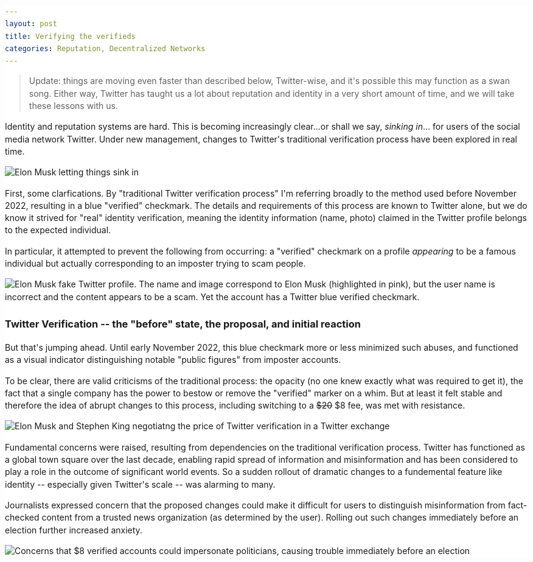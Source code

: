 ```yaml
---
layout: post
title: Verifying the verifieds
categories: Reputation, Decentralized Networks
---
```

> Update: things are moving even faster than described below, Twitter-wise, and it's possible this may function as a swan song. Either way, Twitter has taught us a lot about reputation and identity in a very short amount of time, and we will take these lessons with us.

Identity and reputation systems are hard. This is becoming increasingly clear...or shall we say, *sinking in*... for users of the social media network Twitter. Under new management, changes to Twitter's traditional verification process have been explored in real time.

<img src="../images/post-2022-11-16/sink_in.jpeg" alt="Elon Musk letting things sink in" width="400" />

First, some clarfications. By "traditional Twitter verification process" I'm referring broadly to the method used before November 2022, resulting in a blue "verified" checkmark. The details and requirements of this process are known to Twitter alone, but we do know it strived for "real" identity verification, meaning the identity information (name, photo) claimed in the Twitter profile belongs to the expected individual.

In particular, it attempted to prevent the following from occurring: a "verified" checkmark on a profile _appearing_ to be a famous individual but actually corresponding to an imposter trying to scam people.

<img src="../images/post-2022-11-16/fake_elon.png" alt="Elon Musk fake Twitter profile. The name and image correspond to Elon Musk (highlighted in pink), but the user name is incorrect and the content appears to be a scam. Yet the account has a Twitter blue verified checkmark." width="400" />

### Twitter Verification -- the "before" state, the proposal, and initial reaction

But that's jumping ahead. Until early November 2022, this blue checkmark more or less minimized such abuses, and functioned as a visual indicator distinguishing notable "public figures" from imposter accounts. 

To be clear, there are valid criticisms of the traditional process: the opacity (no one knew exactly what was required to get it), the fact that a single company has the power to bestow or remove the "verified" marker on a whim. But at least it felt stable and therefore the idea of abrupt changes to this process, including switching to a ~~$20~~ $8 fee, was met with resistance. 

<img src="../images/post-2022-11-16/elon_stephen.jpeg" alt="Elon Musk and Stephen King negotiatng the price of Twitter verification in a Twitter exchange" width="400" />

Fundamental concerns were raised, resulting from dependencies on the traditional verification process. Twitter has functioned as a global town square over the last decade, enabling rapid spread of information and misinformation and has been considered to play a role in the outcome of significant world events. So a sudden rollout of dramatic changes to a fundemental feature like identity -- especially given Twitter's scale -- was alarming to many.

Journalists expressed concern that the proposed changes could make it difficult for users to distinguish misinformation from fact-checked content from a trusted news organization (as determined by the user). Rolling out such changes immediately before an election further increased anxiety.

<img src="../images/post-2022-11-16/election_fears.png" alt="Concerns that $8 verified accounts could impersonate politicians, causing trouble immediately before an election" width="500" />
